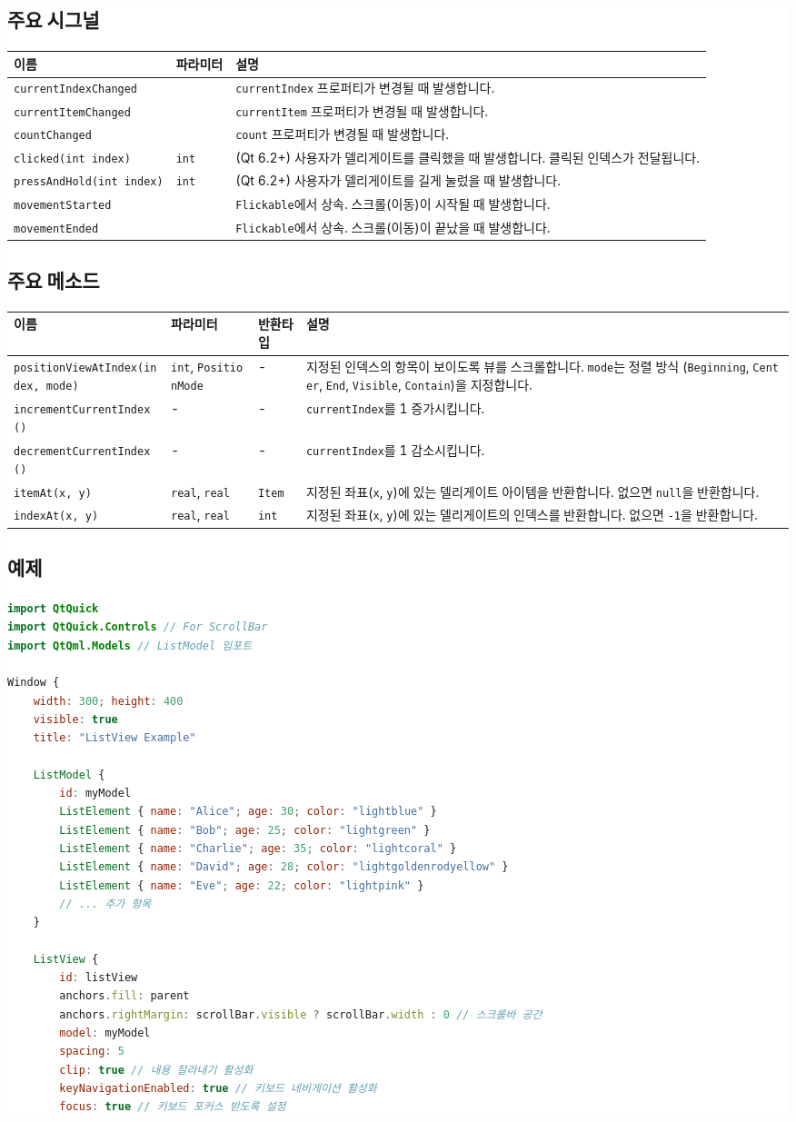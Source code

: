 ## 주요 시그널

| 이름                   | 파라미터 | 설명                                                                 |
| :--------------------- | :------- | :------------------------------------------------------------------- |
| `currentIndexChanged`  |          | `currentIndex` 프로퍼티가 변경될 때 발생합니다.                      |
| `currentItemChanged`   |          | `currentItem` 프로퍼티가 변경될 때 발생합니다.                     |
| `countChanged`         |          | `count` 프로퍼티가 변경될 때 발생합니다.                               |
| `clicked(int index)`   | `int`    | (Qt 6.2+) 사용자가 델리게이트를 클릭했을 때 발생합니다. 클릭된 인덱스가 전달됩니다. | 
| `pressAndHold(int index)`| `int`    | (Qt 6.2+) 사용자가 델리게이트를 길게 눌렀을 때 발생합니다.                 |
| `movementStarted`      |          | `Flickable`에서 상속. 스크롤(이동)이 시작될 때 발생합니다.             |
| `movementEnded`        |          | `Flickable`에서 상속. 스크롤(이동)이 끝났을 때 발생합니다.               |

## 주요 메소드

| 이름                             | 파라미터                     | 반환타입 | 설명                                                                                           |
| :------------------------------- | :--------------------------- | :------- | :--------------------------------------------------------------------------------------------- |
| `positionViewAtIndex(index, mode)`| `int`, `PositionMode`        | -        | 지정된 인덱스의 항목이 보이도록 뷰를 스크롤합니다. `mode`는 정렬 방식 (`Beginning`, `Center`, `End`, `Visible`, `Contain`)을 지정합니다. |
| `incrementCurrentIndex()`        | -                            | -        | `currentIndex`를 1 증가시킵니다.                                                               |
| `decrementCurrentIndex()`        | -                            | -        | `currentIndex`를 1 감소시킵니다.                                                               |
| `itemAt(x, y)`                   | `real`, `real`               | `Item`   | 지정된 좌표(`x`, `y`)에 있는 델리게이트 아이템을 반환합니다. 없으면 `null`을 반환합니다.              |
| `indexAt(x, y)`                  | `real`, `real`               | `int`    | 지정된 좌표(`x`, `y`)에 있는 델리게이트의 인덱스를 반환합니다. 없으면 `-1`을 반환합니다.             |

## 예제

```qml
import QtQuick
import QtQuick.Controls // For ScrollBar
import QtQml.Models // ListModel 임포트

Window {
    width: 300; height: 400
    visible: true
    title: "ListView Example"

    ListModel {
        id: myModel
        ListElement { name: "Alice"; age: 30; color: "lightblue" }
        ListElement { name: "Bob"; age: 25; color: "lightgreen" }
        ListElement { name: "Charlie"; age: 35; color: "lightcoral" }
        ListElement { name: "David"; age: 28; color: "lightgoldenrodyellow" }
        ListElement { name: "Eve"; age: 22; color: "lightpink" }
        // ... 추가 항목
    }

    ListView {
        id: listView
        anchors.fill: parent
        anchors.rightMargin: scrollBar.visible ? scrollBar.width : 0 // 스크롤바 공간
        model: myModel
        spacing: 5
        clip: true // 내용 잘라내기 활성화
        keyNavigationEnabled: true // 키보드 네비게이션 활성화
        focus: true // 키보드 포커스 받도록 설정

```